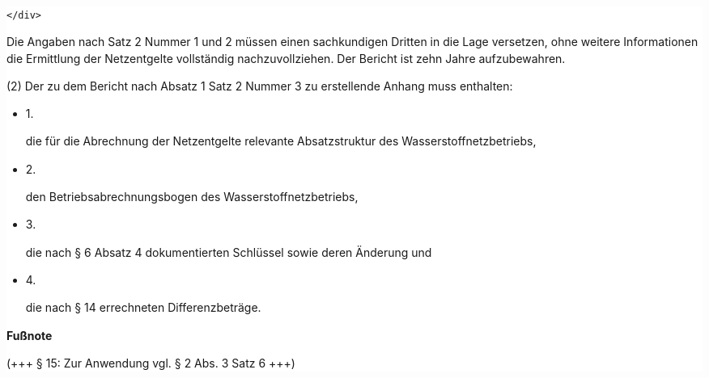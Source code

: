     </div>

Die Angaben nach Satz 2 Nummer 1 und 2 müssen einen sachkundigen Dritten
in die Lage versetzen, ohne weitere Informationen die Ermittlung der
Netzentgelte vollständig nachzuvollziehen. Der Bericht ist zehn Jahre
aufzubewahren.

</div>

<div class="jurAbsatz">

(2) Der zu dem Bericht nach Absatz 1 Satz 2 Nummer 3 zu erstellende
Anhang muss enthalten:

  - 1\.
    
    <div>
    
    die für die Abrechnung der Netzentgelte relevante Absatzstruktur des
    Wasserstoffnetzbetriebs,
    
    </div>

  - 2\.
    
    <div>
    
    den Betriebsabrechnungsbogen des Wasserstoffnetzbetriebs,
    
    </div>

  - 3\.
    
    <div>
    
    die nach § 6 Absatz 4 dokumentierten Schlüssel sowie deren Änderung
    und
    
    </div>

  - 4\.
    
    <div>
    
    die nach § 14 errechneten Differenzbeträge.
    
    </div>

</div>

</div>

</div>

</div>

<div>

  
**Fußnote**

<div class="jnhtml">

<div>

<div class="jurAbsatz">

(+++ § 15: Zur Anwendung vgl. § 2 Abs. 3 Satz 6 +++)

</div>

</div>

</div>

</div>
